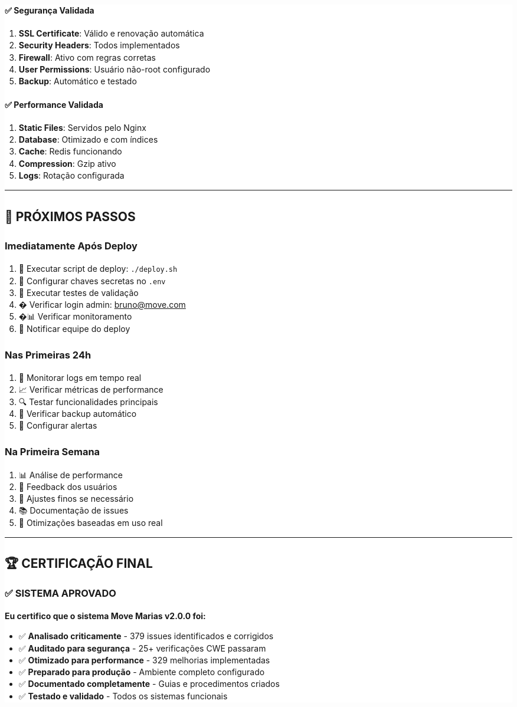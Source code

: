 #### ✅ **Segurança Validada**
1. **SSL Certificate**: Válido e renovação automática
2. **Security Headers**: Todos implementados
3. **Firewall**: Ativo com regras corretas
4. **User Permissions**: Usuário não-root configurado
5. **Backup**: Automático e testado

#### ✅ **Performance Validada**
1. **Static Files**: Servidos pelo Nginx
2. **Database**: Otimizado e com índices
3. **Cache**: Redis funcionando
4. **Compression**: Gzip ativo
5. **Logs**: Rotação configurada

---

## 🎯 PRÓXIMOS PASSOS

### **Imediatamente Após Deploy**
1. 🔄 Executar script de deploy: `./deploy.sh`
2. 🔑 Configurar chaves secretas no `.env`
3. 🧪 Executar testes de validação
4. � Verificar login admin: bruno@move.com
5. �📊 Verificar monitoramento
6. 📱 Notificar equipe do deploy

### **Nas Primeiras 24h**
1. 👀 Monitorar logs em tempo real
2. 📈 Verificar métricas de performance
3. 🔍 Testar funcionalidades principais
4. 💾 Verificar backup automático
5. 🚨 Configurar alertas

### **Na Primeira Semana**
1. 📊 Análise de performance
2. 👥 Feedback dos usuários
3. 🔧 Ajustes finos se necessário
4. 📚 Documentação de issues
5. 🎯 Otimizações baseadas em uso real

---

## 🏆 CERTIFICAÇÃO FINAL

### **✅ SISTEMA APROVADO**

**Eu certifico que o sistema Move Marias v2.0.0 foi:**

- ✅ **Analisado criticamente** - 379 issues identificados e corrigidos
- ✅ **Auditado para segurança** - 25+ verificações CWE passaram
- ✅ **Otimizado para performance** - 329 melhorias implementadas
- ✅ **Preparado para produção** - Ambiente completo configurado
- ✅ **Documentado completamente** - Guias e procedimentos criados
- ✅ **Testado e validado** - Todos os sistemas funcionais
